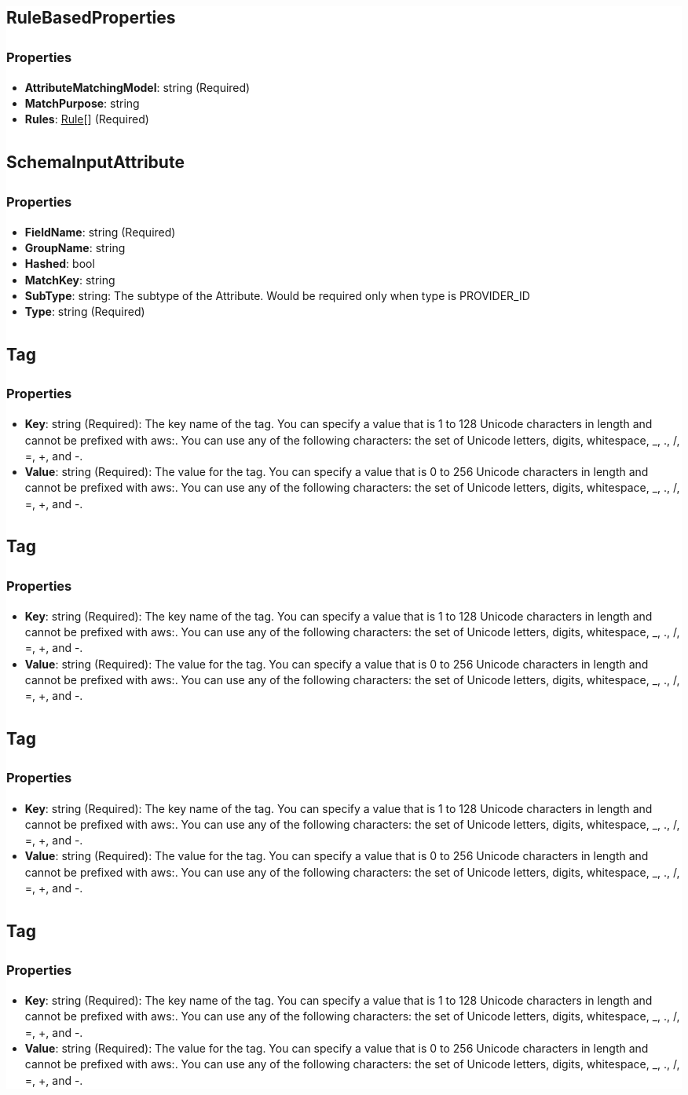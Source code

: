 ## RuleBasedProperties
### Properties
* **AttributeMatchingModel**: string (Required)
* **MatchPurpose**: string
* **Rules**: [Rule](#rule)[] (Required)

## SchemaInputAttribute
### Properties
* **FieldName**: string (Required)
* **GroupName**: string
* **Hashed**: bool
* **MatchKey**: string
* **SubType**: string: The subtype of the Attribute. Would be required only when type is PROVIDER_ID
* **Type**: string (Required)

## Tag
### Properties
* **Key**: string (Required): The key name of the tag. You can specify a value that is 1 to 128 Unicode characters in length and cannot be prefixed with aws:. You can use any of the following characters: the set of Unicode letters, digits, whitespace, _, ., /, =, +, and -.
* **Value**: string (Required): The value for the tag. You can specify a value that is 0 to 256 Unicode characters in length and cannot be prefixed with aws:. You can use any of the following characters: the set of Unicode letters, digits, whitespace, _, ., /, =, +, and -.

## Tag
### Properties
* **Key**: string (Required): The key name of the tag. You can specify a value that is 1 to 128 Unicode characters in length and cannot be prefixed with aws:. You can use any of the following characters: the set of Unicode letters, digits, whitespace, _, ., /, =, +, and -.
* **Value**: string (Required): The value for the tag. You can specify a value that is 0 to 256 Unicode characters in length and cannot be prefixed with aws:. You can use any of the following characters: the set of Unicode letters, digits, whitespace, _, ., /, =, +, and -.

## Tag
### Properties
* **Key**: string (Required): The key name of the tag. You can specify a value that is 1 to 128 Unicode characters in length and cannot be prefixed with aws:. You can use any of the following characters: the set of Unicode letters, digits, whitespace, _, ., /, =, +, and -.
* **Value**: string (Required): The value for the tag. You can specify a value that is 0 to 256 Unicode characters in length and cannot be prefixed with aws:. You can use any of the following characters: the set of Unicode letters, digits, whitespace, _, ., /, =, +, and -.

## Tag
### Properties
* **Key**: string (Required): The key name of the tag. You can specify a value that is 1 to 128 Unicode characters in length and cannot be prefixed with aws:. You can use any of the following characters: the set of Unicode letters, digits, whitespace, _, ., /, =, +, and -.
* **Value**: string (Required): The value for the tag. You can specify a value that is 0 to 256 Unicode characters in length and cannot be prefixed with aws:. You can use any of the following characters: the set of Unicode letters, digits, whitespace, _, ., /, =, +, and -.

